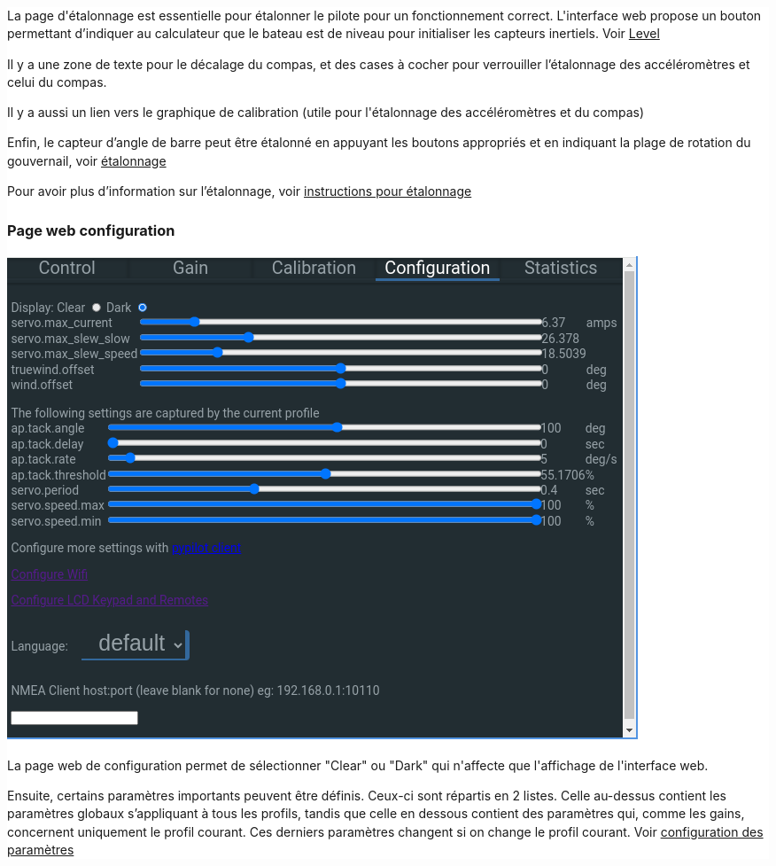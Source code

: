 La page d'étalonnage est essentielle pour étalonner le pilote pour un fonctionnement correct. L'interface web propose un bouton permettant d’indiquer au calculateur que le bateau est de niveau pour initialiser les capteurs inertiels. Voir [Level](#initialisation-des-capteurs-inertiels-avec-le-bateau-de-niveau)

Il y a une zone de texte pour le décalage du compas, et des cases à cocher pour verrouiller l’étalonnage des accéléromètres et celui du compas.

Il y a aussi un lien vers le graphique de calibration (utile pour l'étalonnage des accéléromètres et du compas)

Enfin, le capteur d’angle de barre peut être étalonné en appuyant les boutons appropriés et en indiquant la plage de rotation du gouvernail, voir [étalonnage](#etalonnage-du-capteur-d’angle-de-barre)

Pour avoir plus d’information sur l’étalonnage, voir [instructions pour étalonnage](#instructions-pour-etalonnage)

### Page web configuration

![pypilot web configuration](img/pypilot_web_configuration.png)

La page web de configuration permet de sélectionner "Clear" ou "Dark" qui n'affecte que l'affichage de l'interface web.

Ensuite, certains paramètres importants peuvent être définis. Ceux-ci sont répartis en 2 listes. Celle au-dessus contient les paramètres globaux s’appliquant à tous les profils, tandis que celle en dessous contient des paramètres qui, comme les gains, concernent uniquement le profil courant. Ces derniers paramètres changent si on change le profil courant. Voir [configuration des paramètres](#configuration-des-parametres)
